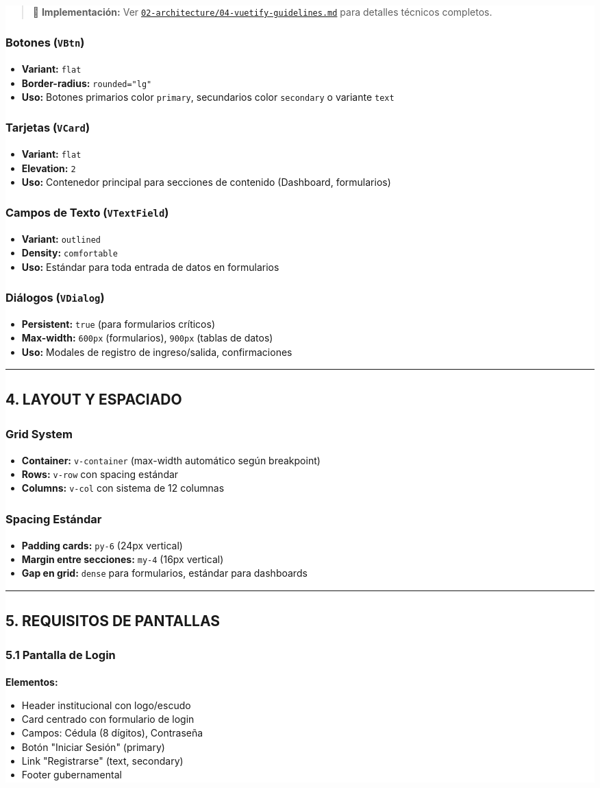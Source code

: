 > 📘 **Implementación:** Ver [`02-architecture/04-vuetify-guidelines.md`](../02-architecture/04-vuetify-guidelines.md) para detalles técnicos completos.

### Botones (`VBtn`)
- **Variant:** `flat`
- **Border-radius:** `rounded="lg"`
- **Uso:** Botones primarios color `primary`, secundarios color `secondary` o variante `text`

### Tarjetas (`VCard`)
- **Variant:** `flat`
- **Elevation:** `2`
- **Uso:** Contenedor principal para secciones de contenido (Dashboard, formularios)

### Campos de Texto (`VTextField`)
- **Variant:** `outlined`
- **Density:** `comfortable`
- **Uso:** Estándar para toda entrada de datos en formularios

### Diálogos (`VDialog`)
- **Persistent:** `true` (para formularios críticos)
- **Max-width:** `600px` (formularios), `900px` (tablas de datos)
- **Uso:** Modales de registro de ingreso/salida, confirmaciones

---

## 4. LAYOUT Y ESPACIADO

### Grid System
- **Container:** `v-container` (max-width automático según breakpoint)
- **Rows:** `v-row` con spacing estándar
- **Columns:** `v-col` con sistema de 12 columnas

### Spacing Estándar
- **Padding cards:** `py-6` (24px vertical)
- **Margin entre secciones:** `my-4` (16px vertical)
- **Gap en grid:** `dense` para formularios, estándar para dashboards

---

## 5. REQUISITOS DE PANTALLAS

### 5.1 Pantalla de Login

**Elementos:**
- Header institucional con logo/escudo
- Card centrado con formulario de login
- Campos: Cédula (8 dígitos), Contraseña
- Botón "Iniciar Sesión" (primary)
- Link "Registrarse" (text, secondary)
- Footer gubernamental
